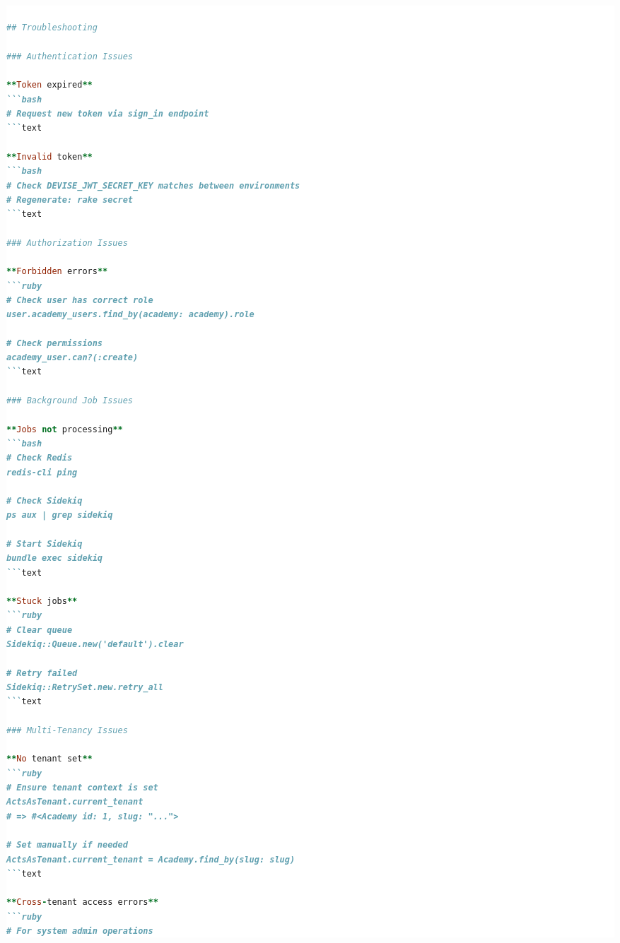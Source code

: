 ```ruby

## Troubleshooting

### Authentication Issues

**Token expired**
```bash
# Request new token via sign_in endpoint
```text

**Invalid token**
```bash
# Check DEVISE_JWT_SECRET_KEY matches between environments
# Regenerate: rake secret
```text

### Authorization Issues

**Forbidden errors**
```ruby
# Check user has correct role
user.academy_users.find_by(academy: academy).role

# Check permissions
academy_user.can?(:create)
```text

### Background Job Issues

**Jobs not processing**
```bash
# Check Redis
redis-cli ping

# Check Sidekiq
ps aux | grep sidekiq

# Start Sidekiq
bundle exec sidekiq
```text

**Stuck jobs**
```ruby
# Clear queue
Sidekiq::Queue.new('default').clear

# Retry failed
Sidekiq::RetrySet.new.retry_all
```text

### Multi-Tenancy Issues

**No tenant set**
```ruby
# Ensure tenant context is set
ActsAsTenant.current_tenant
# => #<Academy id: 1, slug: "...">

# Set manually if needed
ActsAsTenant.current_tenant = Academy.find_by(slug: slug)
```text

**Cross-tenant access errors**
```ruby
# For system admin operations
```